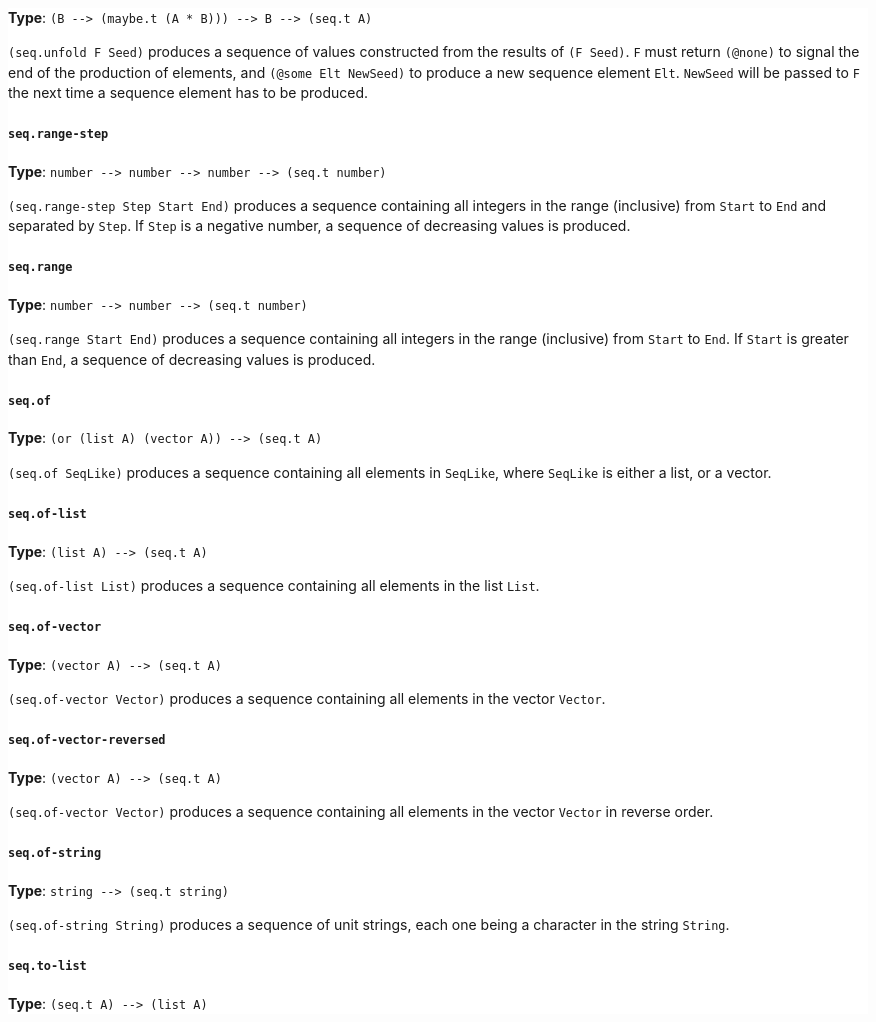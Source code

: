 **Type**: `(B --> (maybe.t (A * B))) --> B --> (seq.t A)`

`(seq.unfold F Seed)` produces a sequence of values constructed from the results of `(F Seed)`. `F` must return `(@none)` to signal the end of the production of elements, and `(@some Elt NewSeed)` to produce a new sequence element `Elt`. `NewSeed` will be passed to `F` the next time a sequence element has to be produced.

#### `seq.range-step`

**Type**: `number --> number --> number --> (seq.t number)`

`(seq.range-step Step Start End)` produces a sequence containing all integers in the range (inclusive) from `Start` to `End` and separated by `Step`. If `Step` is a negative number, a sequence of decreasing values is produced.

#### `seq.range`

**Type**: `number --> number --> (seq.t number)`

`(seq.range Start End)` produces a sequence containing all integers in the range (inclusive) from `Start` to `End`. If `Start` is greater than `End`, a sequence of decreasing values is produced.

#### `seq.of`

**Type**: `(or (list A) (vector A)) --> (seq.t A)`

`(seq.of SeqLike)` produces a sequence containing all elements in `SeqLike`, where `SeqLike` is either a list, or a vector.

#### `seq.of-list`

**Type**: `(list A) --> (seq.t A)`

`(seq.of-list List)` produces a sequence containing all elements in the list `List`.

#### `seq.of-vector`

**Type**: `(vector A) --> (seq.t A)`

`(seq.of-vector Vector)` produces a sequence containing all elements in the vector `Vector`.

#### `seq.of-vector-reversed`

**Type**: `(vector A) --> (seq.t A)`

`(seq.of-vector Vector)` produces a sequence containing all elements in the vector `Vector` in reverse order.

#### `seq.of-string`

**Type**: `string --> (seq.t string)`

`(seq.of-string String)` produces a sequence of unit strings, each one being a character in the string `String`.

#### `seq.to-list`

**Type**: `(seq.t A) --> (list A)`
